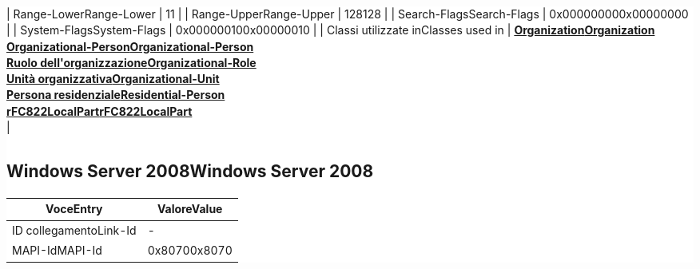 | <span data-ttu-id="12d34-234">Range-Lower</span><span class="sxs-lookup"><span data-stu-id="12d34-234">Range-Lower</span></span>            | <span data-ttu-id="12d34-235">1</span><span class="sxs-lookup"><span data-stu-id="12d34-235">1</span></span>                                                                                                                                                                                                                                                                                                                                                                       |
| <span data-ttu-id="12d34-236">Range-Upper</span><span class="sxs-lookup"><span data-stu-id="12d34-236">Range-Upper</span></span>            | <span data-ttu-id="12d34-237">128</span><span class="sxs-lookup"><span data-stu-id="12d34-237">128</span></span>                                                                                                                                                                                                                                                                                                                                                                     |
| <span data-ttu-id="12d34-238">Search-Flags</span><span class="sxs-lookup"><span data-stu-id="12d34-238">Search-Flags</span></span>           | <span data-ttu-id="12d34-239">0x00000000</span><span class="sxs-lookup"><span data-stu-id="12d34-239">0x00000000</span></span>                                                                                                                                                                                                                                                                                                                                                              |
| <span data-ttu-id="12d34-240">System-Flags</span><span class="sxs-lookup"><span data-stu-id="12d34-240">System-Flags</span></span>           | <span data-ttu-id="12d34-241">0x00000010</span><span class="sxs-lookup"><span data-stu-id="12d34-241">0x00000010</span></span>                                                                                                                                                                                                                                                                                                                                                              |
| <span data-ttu-id="12d34-242">Classi utilizzate in</span><span class="sxs-lookup"><span data-stu-id="12d34-242">Classes used in</span></span>        | [<span data-ttu-id="12d34-243">**Organization**</span><span class="sxs-lookup"><span data-stu-id="12d34-243">**Organization**</span></span>](c-organization.md)<br/> [<span data-ttu-id="12d34-244">**Organizational-Person**</span><span class="sxs-lookup"><span data-stu-id="12d34-244">**Organizational-Person**</span></span>](c-organizationalperson.md)<br/> [<span data-ttu-id="12d34-245">**Ruolo dell'organizzazione**</span><span class="sxs-lookup"><span data-stu-id="12d34-245">**Organizational-Role**</span></span>](c-organizationalrole.md)<br/> [<span data-ttu-id="12d34-246">**Unità organizzativa**</span><span class="sxs-lookup"><span data-stu-id="12d34-246">**Organizational-Unit**</span></span>](c-organizationalunit.md)<br/> [<span data-ttu-id="12d34-247">**Persona residenziale**</span><span class="sxs-lookup"><span data-stu-id="12d34-247">**Residential-Person**</span></span>](c-residentialperson.md)<br/> [<span data-ttu-id="12d34-248">**rFC822LocalPart**</span><span class="sxs-lookup"><span data-stu-id="12d34-248">**rFC822LocalPart**</span></span>](c-rfc822localpart.md)<br/> |



## <a name="windows-server-2008"></a><span data-ttu-id="12d34-249">Windows Server 2008</span><span class="sxs-lookup"><span data-stu-id="12d34-249">Windows Server 2008</span></span>



| <span data-ttu-id="12d34-250">Voce</span><span class="sxs-lookup"><span data-stu-id="12d34-250">Entry</span></span> | <span data-ttu-id="12d34-251">Valore</span><span class="sxs-lookup"><span data-stu-id="12d34-251">Value</span></span> |
|------------------------|-------------------------------------------------------------------------------------------------------------------------------------------------------------------------------------------------------------------------------------------------------------------------------------------------------------------------------------------------------------------------|
| <span data-ttu-id="12d34-252">ID collegamento</span><span class="sxs-lookup"><span data-stu-id="12d34-252">Link-Id</span></span>                | \-                                                                                                                                                                                                                                                                                                                                                                      |
| <span data-ttu-id="12d34-253">MAPI-Id</span><span class="sxs-lookup"><span data-stu-id="12d34-253">MAPI-Id</span></span>                | <span data-ttu-id="12d34-254">0x8070</span><span class="sxs-lookup"><span data-stu-id="12d34-254">0x8070</span></span>                                                                                                                                                                                                                                                                                                                                                                  |